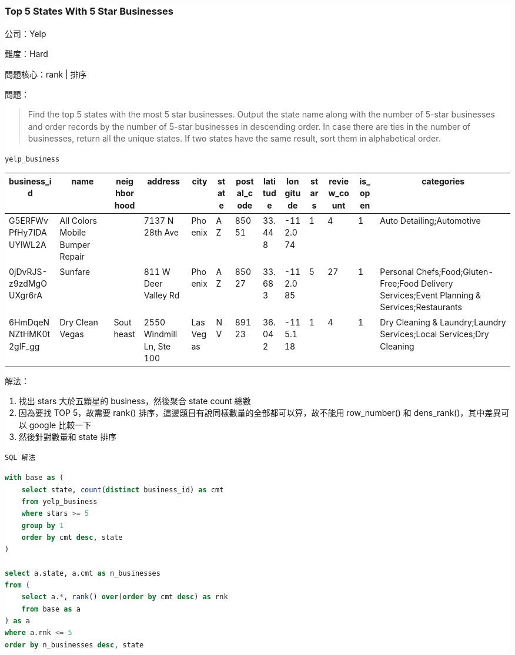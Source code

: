


### Top 5 States With 5 Star Businesses

公司：Yelp

難度：Hard

問題核心：rank | 排序

問題：

> Find the top 5 states with the most 5 star businesses. Output the state name along with the number of 5-star businesses and order records by the number of 5-star businesses in descending order. In case there are ties in the number of businesses, return all the unique states. If two states have the same result, sort them in alphabetical order.



`yelp_business`

| business_id            | name                            | neighborhood | address                   | city      | state | postal_code | latitude | longitude | stars | review_count | is_open | categories                                                   |
| ---------------------- | ------------------------------- | ------------ | ------------------------- | --------- | ----- | ----------- | -------- | --------- | ----- | ------------ | ------- | ------------------------------------------------------------ |
| G5ERFWvPfHy7IDAUYlWL2A | All Colors Mobile Bumper Repair |              | 7137 N 28th Ave           | Phoenix   | AZ    | 85051       | 33.448   | -112.074  | 1     | 4            | 1       | Auto Detailing;Automotive                                    |
| 0jDvRJS-z9zdMgOUXgr6rA | Sunfare                         |              | 811 W Deer Valley Rd      | Phoenix   | AZ    | 85027       | 33.683   | -112.085  | 5     | 27           | 1       | Personal Chefs;Food;Gluten-Free;Food Delivery Services;Event Planning & Services;Restaurants |
| 6HmDqeNNZtHMK0t2glF_gg | Dry Clean Vegas                 | Southeast    | 2550 Windmill Ln, Ste 100 | Las Vegas | NV    | 89123       | 36.042   | -115.118  | 1     | 4            | 1       | Dry Cleaning & Laundry;Laundry Services;Local Services;Dry Cleaning |



解法：

1. 找出 stars 大於五顆星的 business，然後聚合 state count 總數
2.  因為要找 TOP 5，故需要 rank() 排序，這邊題目有說同樣數量的全部都可以算，故不能用 row_number() 和 dens_rank()，其中差異可以 google 比較一下
3. 然後針對數量和 state 排序



`SQL 解法`

```sql
with base as (
    select state, count(distinct business_id) as cmt
    from yelp_business
    where stars >= 5
    group by 1
    order by cmt desc, state
)

select a.state, a.cmt as n_businesses
from (
    select a.*, rank() over(order by cmt desc) as rnk
    from base as a
) as a
where a.rnk <= 5
order by n_businesses desc, state
```
